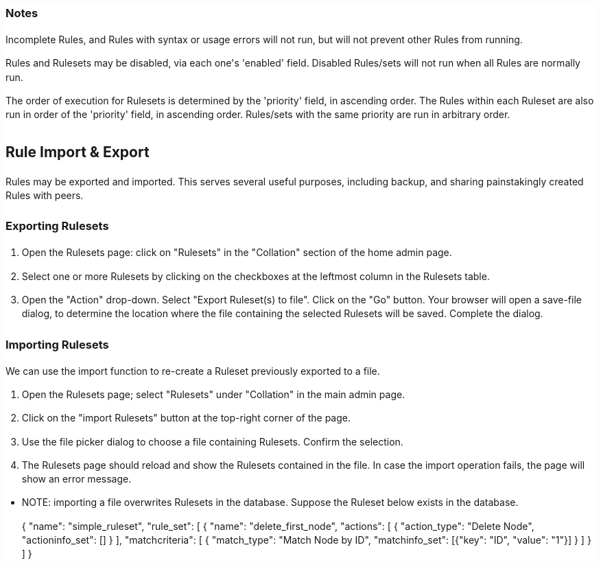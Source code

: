 ### Notes

Incomplete Rules, and Rules with syntax or usage errors will not run, but will not prevent other Rules from running.

Rules and Rulesets may be disabled, via each one's 'enabled' field.  Disabled Rules/sets will not run when all Rules are normally run.

The order of execution for Rulesets is determined by the 'priority' field, in ascending order.  The Rules within each Ruleset are also run in order of the 'priority' field, in ascending order.  Rules/sets with the same priority are run in arbitrary order.

## Rule Import & Export

Rules may be exported and imported.  This serves several useful purposes, including backup, and sharing painstakingly created Rules with peers.

### Exporting Rulesets

1. Open the Rulesets page: click on "Rulesets" in the "Collation" section of the home admin page.

2. Select one or more Rulesets by clicking on the checkboxes at the leftmost column in the Rulesets table.

3. Open the "Action" drop-down. Select "Export Ruleset(s) to file". Click on the "Go" button. Your browser will open a save-file dialog, to determine the location where the file containing the selected Rulesets will be saved. Complete the dialog.

### Importing Rulesets

We can use the import function to re-create a Ruleset previously exported to a file.

1. Open the Rulesets page; select "Rulesets" under "Collation" in the main admin page.

2. Click on the "import Rulesets" button at the top-right corner of the page.

3. Use the file picker dialog to choose a file containing Rulesets. Confirm the selection.

4. The Rulesets page should reload and show the Rulesets contained in the file. In case the import operation fails, the page will show an error message.

- NOTE: importing a file overwrites Rulesets in the database. Suppose the Ruleset below exists in the database.

    {
        "name": "simple_ruleset",
        "rule_set": [
            {
                "name": "delete_first_node",
                "actions": [
                    {
                        "action_type": "Delete Node",
                        "actioninfo_set": []
                    }
                ],
                "matchcriteria": [
                    {
                        "match_type": "Match Node by ID",
                        "matchinfo_set": [{"key": "ID", "value": "1"}]
                    }
                ]
            }
        ]
    }
